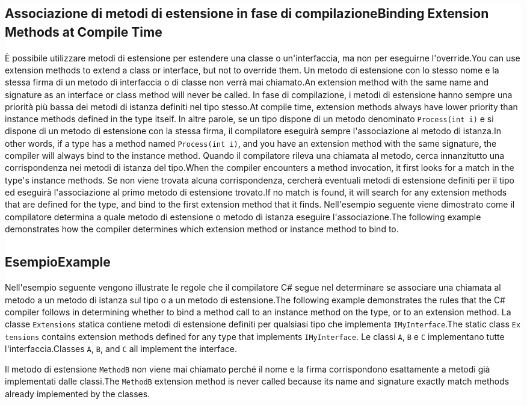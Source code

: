 ## <a name="binding-extension-methods-at-compile-time"></a><span data-ttu-id="5afb1-134">Associazione di metodi di estensione in fase di compilazione</span><span class="sxs-lookup"><span data-stu-id="5afb1-134">Binding Extension Methods at Compile Time</span></span>

<span data-ttu-id="5afb1-135">È possibile utilizzare metodi di estensione per estendere una classe o un'interfaccia, ma non per eseguirne l'override.</span><span class="sxs-lookup"><span data-stu-id="5afb1-135">You can use extension methods to extend a class or interface, but not to override them.</span></span> <span data-ttu-id="5afb1-136">Un metodo di estensione con lo stesso nome e la stessa firma di un metodo di interfaccia o di classe non verrà mai chiamato.</span><span class="sxs-lookup"><span data-stu-id="5afb1-136">An extension method with the same name and signature as an interface or class method will never be called.</span></span> <span data-ttu-id="5afb1-137">In fase di compilazione, i metodi di estensione hanno sempre una priorità più bassa dei metodi di istanza definiti nel tipo stesso.</span><span class="sxs-lookup"><span data-stu-id="5afb1-137">At compile time, extension methods always have lower priority than instance methods defined in the type itself.</span></span> <span data-ttu-id="5afb1-138">In altre parole, se un tipo dispone di un metodo denominato `Process(int i)` e si dispone di un metodo di estensione con la stessa firma, il compilatore eseguirà sempre l'associazione al metodo di istanza.</span><span class="sxs-lookup"><span data-stu-id="5afb1-138">In other words, if a type has a method named `Process(int i)`, and you have an extension method with the same signature, the compiler will always bind to the instance method.</span></span> <span data-ttu-id="5afb1-139">Quando il compilatore rileva una chiamata al metodo, cerca innanzitutto una corrispondenza nei metodi di istanza del tipo.</span><span class="sxs-lookup"><span data-stu-id="5afb1-139">When the compiler encounters a method invocation, it first looks for a match in the type's instance methods.</span></span> <span data-ttu-id="5afb1-140">Se non viene trovata alcuna corrispondenza, cercherà eventuali metodi di estensione definiti per il tipo ed eseguirà l'associazione al primo metodo di estensione trovato.</span><span class="sxs-lookup"><span data-stu-id="5afb1-140">If no match is found, it will search for any extension methods that are defined for the type, and bind to the first extension method that it finds.</span></span> <span data-ttu-id="5afb1-141">Nell'esempio seguente viene dimostrato come il compilatore determina a quale metodo di estensione o metodo di istanza eseguire l'associazione.</span><span class="sxs-lookup"><span data-stu-id="5afb1-141">The following example demonstrates how the compiler determines which extension method or instance method to bind to.</span></span>

## <a name="example"></a><span data-ttu-id="5afb1-142">Esempio</span><span class="sxs-lookup"><span data-stu-id="5afb1-142">Example</span></span>

<span data-ttu-id="5afb1-143">Nell'esempio seguente vengono illustrate le regole che il compilatore C# segue nel determinare se associare una chiamata al metodo a un metodo di istanza sul tipo o a un metodo di estensione.</span><span class="sxs-lookup"><span data-stu-id="5afb1-143">The following example demonstrates the rules that the C# compiler follows in determining whether to bind a method call to an instance method on the type, or to an extension method.</span></span> <span data-ttu-id="5afb1-144">La classe `Extensions` statica contiene metodi di estensione definiti per qualsiasi tipo che implementa `IMyInterface`.</span><span class="sxs-lookup"><span data-stu-id="5afb1-144">The static class `Extensions` contains extension methods defined for any type that implements `IMyInterface`.</span></span> <span data-ttu-id="5afb1-145">Le classi `A`, `B` e `C` implementano tutte l'interfaccia.</span><span class="sxs-lookup"><span data-stu-id="5afb1-145">Classes `A`, `B`, and `C` all implement the interface.</span></span>

<span data-ttu-id="5afb1-146">Il metodo di estensione `MethodB` non viene mai chiamato perché il nome e la firma corrispondono esattamente a metodi già implementati dalle classi.</span><span class="sxs-lookup"><span data-stu-id="5afb1-146">The `MethodB` extension method is never called because its name and signature exactly match methods already implemented by the classes.</span></span>
